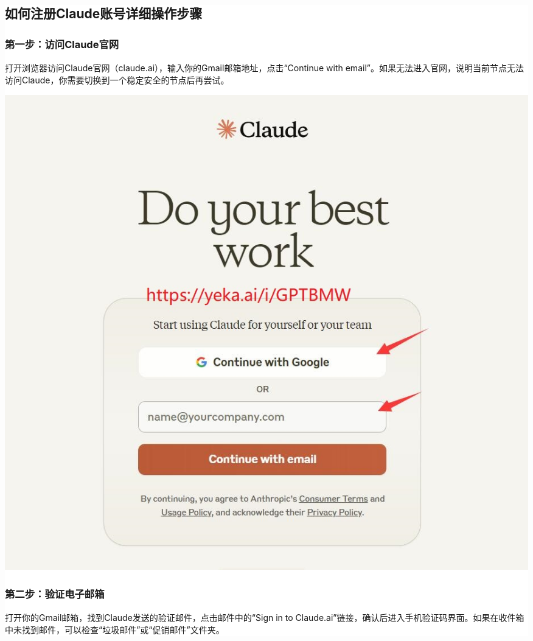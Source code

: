 ## 如何注册Claude账号详细操作步骤

### 第一步：访问Claude官网

打开浏览器访问Claude官网（claude.ai），输入你的Gmail邮箱地址，点击“Continue with email”。如果无法进入官网，说明当前节点无法访问Claude，你需要切换到一个稳定安全的节点后再尝试。

![访问Claude官网](https://raw.githubusercontent.com/gptbmw/claude-pro/refs/heads/main/image/%E6%B3%A8%E5%86%8C1.jpg)

### 第二步：验证电子邮箱

打开你的Gmail邮箱，找到Claude发送的验证邮件，点击邮件中的“Sign in to Claude.ai”链接，确认后进入手机验证码界面。如果在收件箱中未找到邮件，可以检查“垃圾邮件”或“促销邮件”文件夹。
